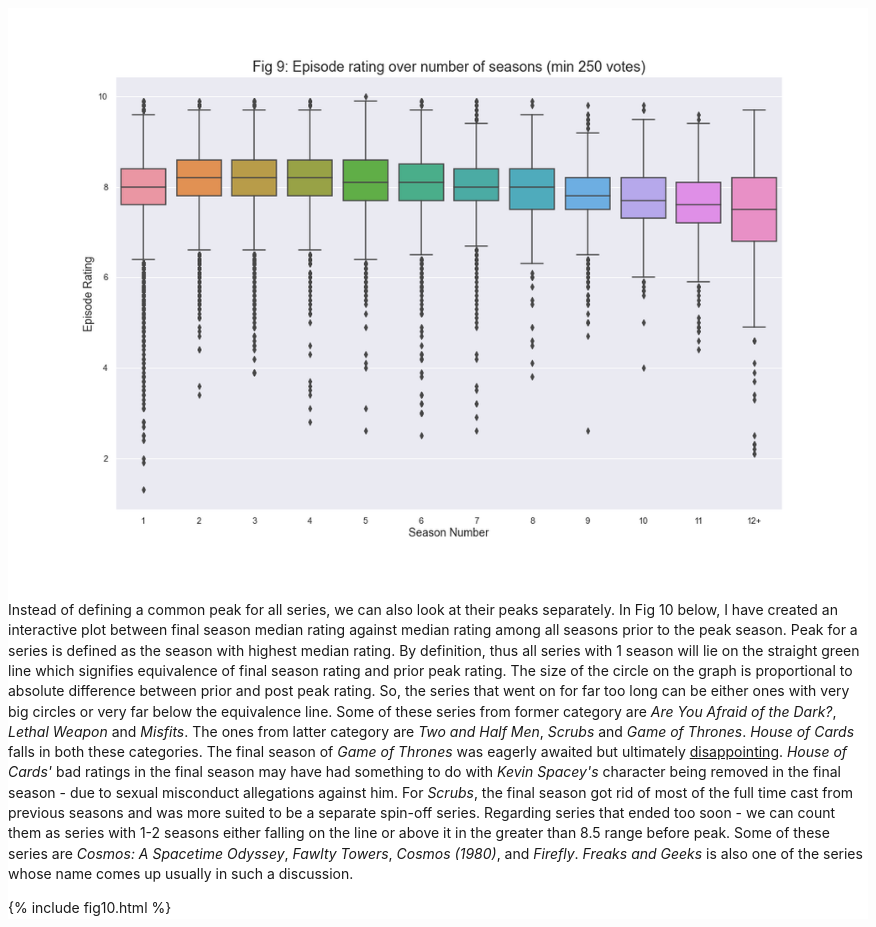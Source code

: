 ![Image](/images/fig9.png)

Instead of defining a common peak for all series, we can also look at their peaks separately. In Fig 10 below, I have created an interactive plot between final season median rating against median rating among all seasons prior to the peak season. Peak for a series is defined as the season with highest median rating. By definition, thus all series with 1 season will lie on the straight green line which signifies equivalence of final season rating and prior peak rating. The size of the circle on the graph is proportional to absolute difference between prior and post peak rating. So, the series that went on for far too long can be either ones with very big circles or very far below the equivalence line. Some of these series from former category are *Are You Afraid of the Dark?*, *Lethal Weapon* and *Misfits*. The ones from latter category are *Two and Half Men*, *Scrubs* and *Game of Thrones*. *House of Cards* falls in both these categories. The final season of *Game of Thrones* was eagerly awaited but ultimately <a href="https://www.looper.com/153393/what-went-wrong-with-game-of-thrones/" target="_blank" rel="nofollow noopener noreferrer">disappointing</a>. *House of Cards'* bad ratings in the final season may have had something to do with *Kevin Spacey's* character being removed in the final season - due to sexual misconduct allegations against him. For *Scrubs*, the final season got rid of most of the full time cast from previous seasons and was more suited to be a separate spin-off series.  Regarding series that ended too soon - we can count them as series with 1-2 seasons either falling on the line or above it in the greater than 8.5 range before peak. Some of these series are *Cosmos: A Spacetime Odyssey*, *Fawlty Towers*, *Cosmos (1980)*, and *Firefly*.  *Freaks and Geeks* is also one of the series whose name comes up usually in such a discussion.

{% include fig10.html %}
